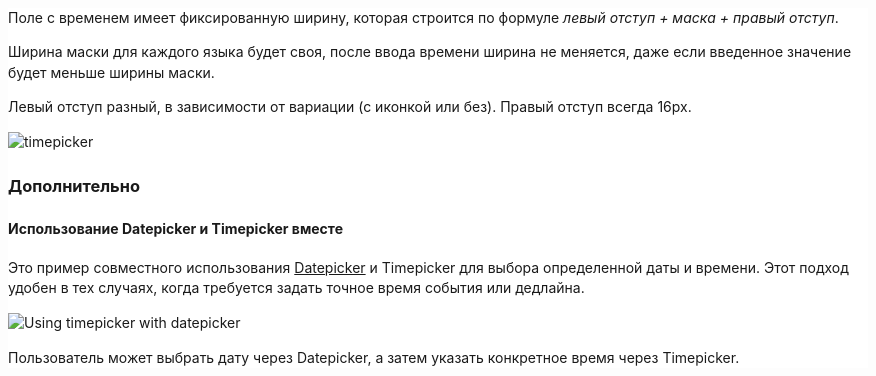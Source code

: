 Поле с временем имеет фиксированную ширину, которая строится по формуле _левый отступ + маска + правый отступ_.
    
Ширина маски для каждого языка будет своя, после ввода времени ширина не меняется, даже если введенное значение будет меньше ширины маски.

Левый отступ разный, в зависимости от вариации (с иконкой или без). Правый отступ всегда 16px.

<div style="margin-top: 15px;">
<img src="./assets/images/timepicker/timepicker-design.jpg" alt="timepicker" width="262"/>
</div>

### Дополнительно

#### Использование Datepicker и Timepicker вместе

Это пример совместного использования [Datepicker](/components/datepicker/overview) и Timepicker для выбора определенной даты и времени. Этот подход удобен в тех случаях, когда требуется задать точное время события или дедлайна. 

<div style="margin-top: 15px;">
    <img src="./assets/images/timepicker/timepicker-with-datepicker.png" alt="Using timepicker with datepicker" width="100%"/>
</div>

Пользователь может выбрать дату через Datepicker, а затем указать конкретное время через Timepicker.

